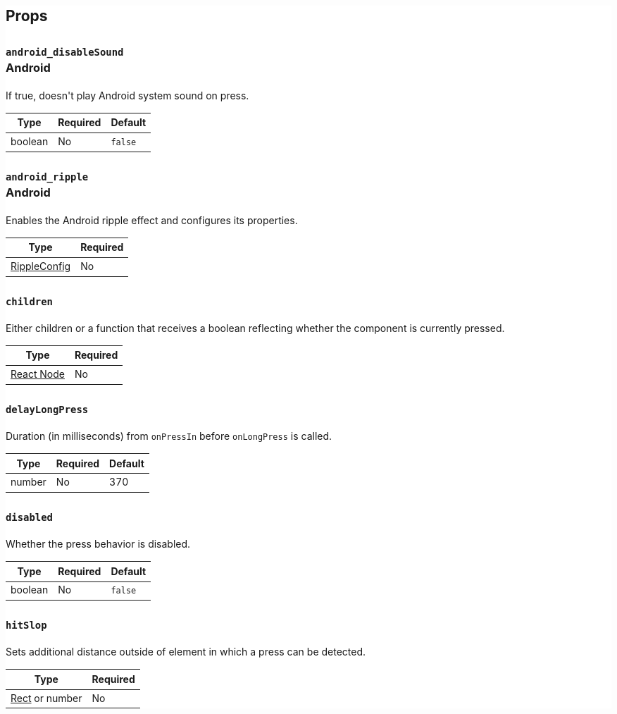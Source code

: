 ## Props

### `android_disableSound` <div class="label android">Android</div>

If true, doesn't play Android system sound on press.

| Type    | Required | Default |
| ------- | -------- | ------- |
| boolean | No       | `false` |

### `android_ripple` <div class="label android">Android</div>

Enables the Android ripple effect and configures its properties.

| Type                                   | Required |
| -------------------------------------- | -------- |
| [RippleConfig](#rippleconfig) | No       |

### `children`

Either children or a function that receives a boolean reflecting whether the component is currently pressed.

| Type                                                  | Required |
| ----------------------------------------------------- | -------- |
| [React Node](https://reactnative.dev/docs/react-node) | No       |

### `delayLongPress`

Duration (in milliseconds) from `onPressIn` before `onLongPress` is called.

| Type   | Required | Default |
| ------ | -------- | ------- |
| number | No       | 370     |

### `disabled`

Whether the press behavior is disabled.

| Type    | Required | Default |
| ------- | -------- | ------- |
| boolean | No       | `false` |

### `hitSlop`

Sets additional distance outside of element in which a press can be detected.

| Type                                                | Required |
| --------------------------------------------------- | -------- |
| [Rect](https://reactnative.dev/docs/rect) or number | No       |
